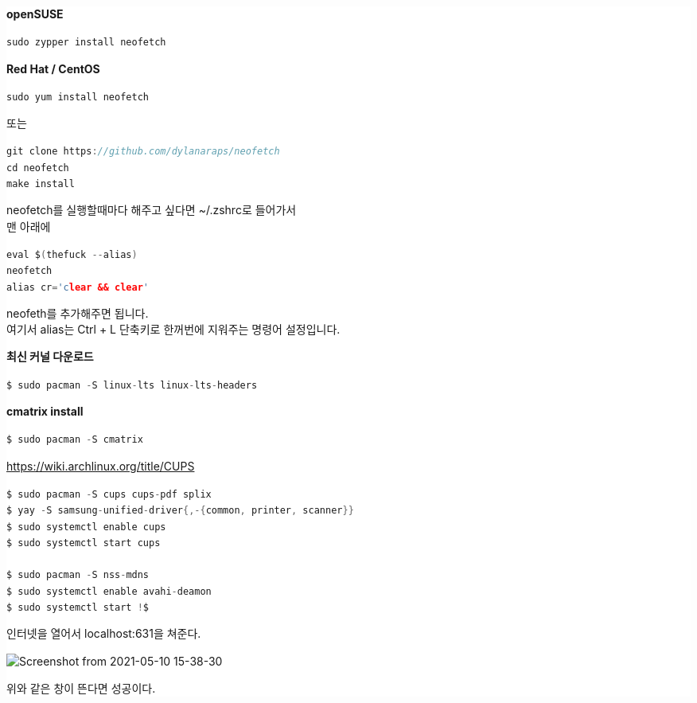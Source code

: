 **openSUSE**  
```c
sudo zypper install neofetch
```  

**Red Hat / CentOS**  
```c
sudo yum install neofetch
```  

또는  

```c
git clone https://github.com/dylanaraps/neofetch
cd neofetch
make install
```  

neofetch를 실행할때마다 해주고 싶다면 ~/.zshrc로 들어가서  
맨 아래에  

```c
eval $(thefuck --alias)
neofetch
alias cr='clear && clear'
```  

neofeth를 추가해주면 됩니다.  
여기서 alias는 Ctrl + L 단축키로 한꺼번에 지워주는 명령어 설정입니다.  

**최신 커널 다운로드**  

```c
$ sudo pacman -S linux-lts linux-lts-headers
```  

**cmatrix install**  
```c
$ sudo pacman -S cmatrix
```  
  
https://wiki.archlinux.org/title/CUPS  

```c
$ sudo pacman -S cups cups-pdf splix
$ yay -S samsung-unified-driver{,-{common, printer, scanner}}
$ sudo systemctl enable cups
$ sudo systemctl start cups

$ sudo pacman -S nss-mdns
$ sudo systemctl enable avahi-deamon
$ sudo systemctl start !$
```  

인터넷을 열어서 localhost:631을 쳐준다.  

![Screenshot from 2021-05-10 15-38-30](https://user-images.githubusercontent.com/75885992/117616241-d10de100-b1a5-11eb-9f10-d5180456a8c7.png)  

위와 같은 창이 뜬다면 성공이다.  
